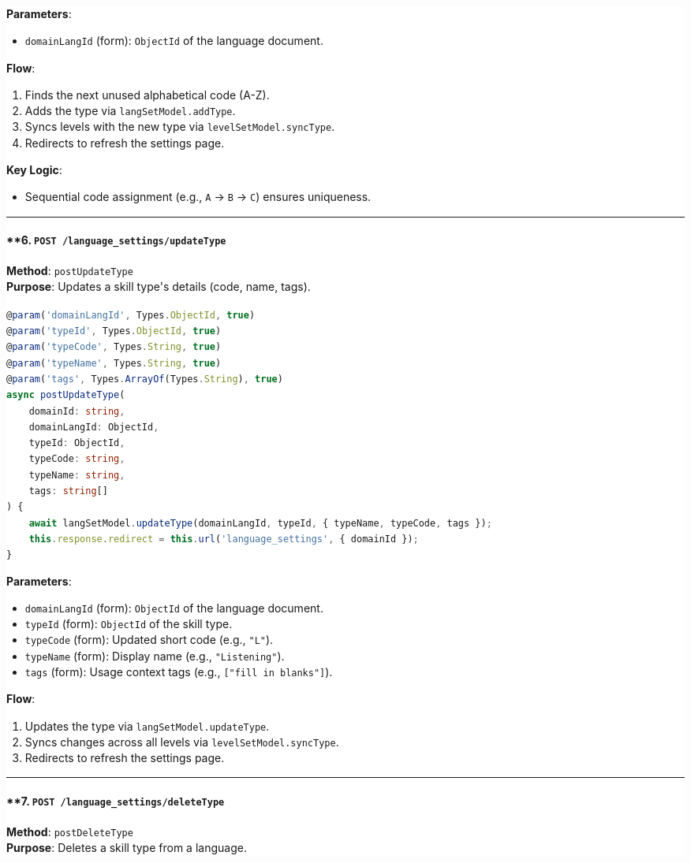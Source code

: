 ```typescript
```

**Parameters**:  
- `domainLangId` (form): `ObjectId` of the language document.  

**Flow**:  
1. Finds the next unused alphabetical code (A-Z).  
2. Adds the type via `langSetModel.addType`.  
3. Syncs levels with the new type via `levelSetModel.syncType`.  
4. Redirects to refresh the settings page.  

**Key Logic**:  
- Sequential code assignment (e.g., `A` → `B` → `C`) ensures uniqueness.  

---

#### **6. `POST /language_settings/updateType`  
**Method**: `postUpdateType`  
**Purpose**: Updates a skill type's details (code, name, tags).  

```typescript
@param('domainLangId', Types.ObjectId, true)
@param('typeId', Types.ObjectId, true)
@param('typeCode', Types.String, true)
@param('typeName', Types.String, true)
@param('tags', Types.ArrayOf(Types.String), true)
async postUpdateType(
    domainId: string,
    domainLangId: ObjectId,
    typeId: ObjectId,
    typeCode: string,
    typeName: string,
    tags: string[]
) {
    await langSetModel.updateType(domainLangId, typeId, { typeName, typeCode, tags });
    this.response.redirect = this.url('language_settings', { domainId });
}
```

**Parameters**:  
- `domainLangId` (form): `ObjectId` of the language document.  
- `typeId` (form): `ObjectId` of the skill type.  
- `typeCode` (form): Updated short code (e.g., `"L"`).  
- `typeName` (form): Display name (e.g., `"Listening"`).  
- `tags` (form): Usage context tags (e.g., `["fill in blanks"]`).  

**Flow**:  
1. Updates the type via `langSetModel.updateType`.  
2. Syncs changes across all levels via `levelSetModel.syncType`.  
3. Redirects to refresh the settings page.  

---

#### **7. `POST /language_settings/deleteType`  
**Method**: `postDeleteType`  
**Purpose**: Deletes a skill type from a language.  
